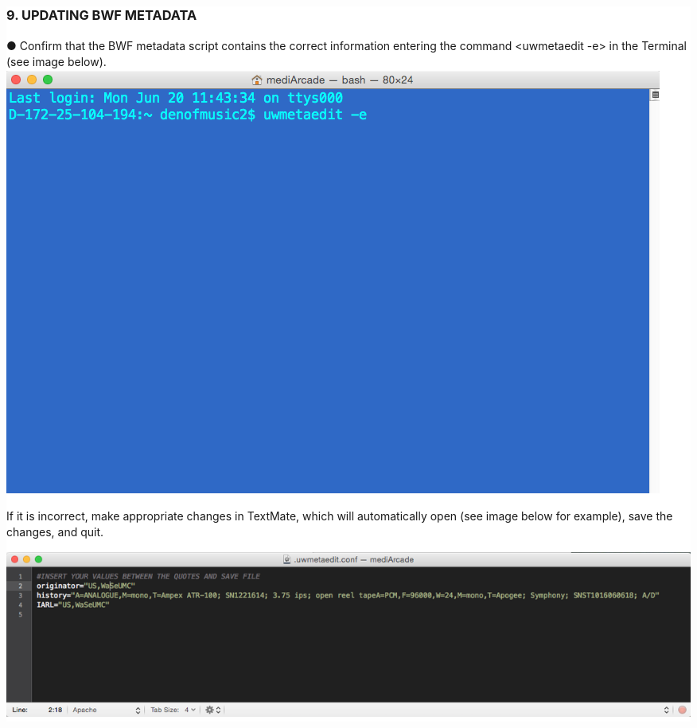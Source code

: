 ###  9. UPDATING BWF METADATA

● Confirm that the BWF metadata script contains the correct information entering the command <uwmetaedit -e> in the Terminal (see image below).  ![image alt text](image_2.png)

If it is incorrect, make appropriate changes in TextMate, which will automatically open (see image below for example), save the changes, and quit.

![image alt text](image_3.png)
